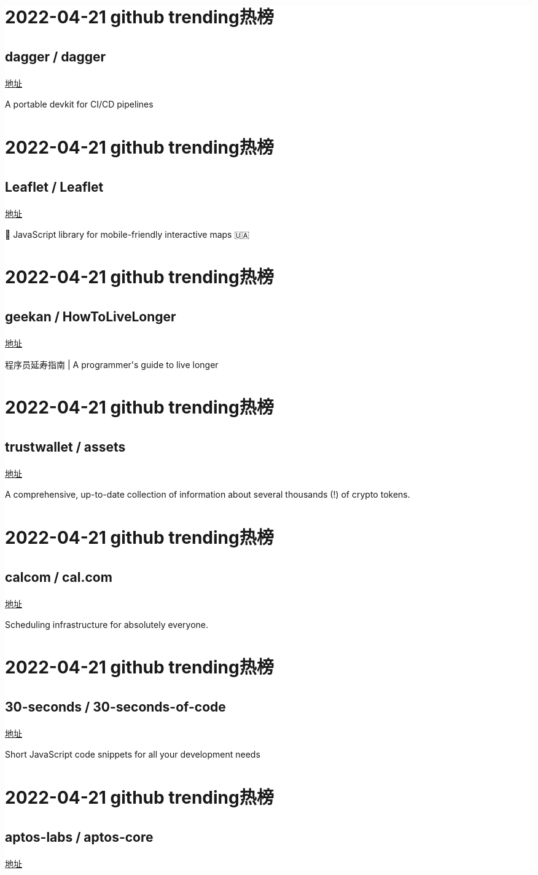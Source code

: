 # 2022-04-21 github trending热榜
## dagger / dagger
[地址](/dagger/dagger)

A portable devkit for CI/CD pipelines
# 2022-04-21 github trending热榜
## Leaflet / Leaflet
[地址](/Leaflet/Leaflet)

🍃
JavaScript library for mobile-friendly interactive maps
🇺🇦
# 2022-04-21 github trending热榜
## geekan / HowToLiveLonger
[地址](/geekan/HowToLiveLonger)

程序员延寿指南 | A programmer's guide to live longer
# 2022-04-21 github trending热榜
## trustwallet / assets
[地址](/trustwallet/assets)

A comprehensive, up-to-date collection of information about several thousands (!) of crypto tokens.
# 2022-04-21 github trending热榜
## calcom / cal.com
[地址](/calcom/cal.com)

Scheduling infrastructure for absolutely everyone.
# 2022-04-21 github trending热榜
## 30-seconds / 30-seconds-of-code
[地址](/30-seconds/30-seconds-of-code)

Short JavaScript code snippets for all your development needs
# 2022-04-21 github trending热榜
## aptos-labs / aptos-core
[地址](/aptos-labs/aptos-core)

